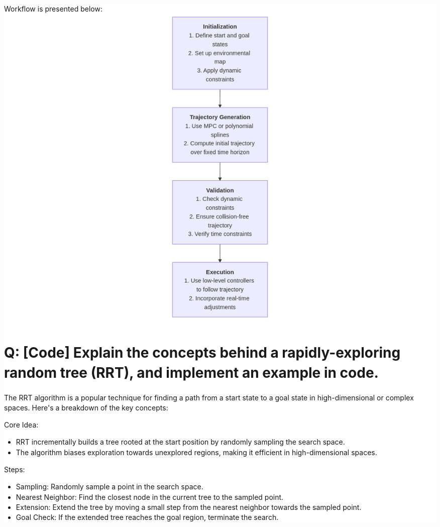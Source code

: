 Workflow is presented below:
![desired-trajectory](./imgs/q2_1.png)

# Q: [Code] Explain the concepts behind a rapidly-exploring random tree (RRT), and implement an example in code.
The RRT algorithm is a popular technique for finding a path from a start state to a goal state in high-dimensional or complex spaces. Here's a breakdown of the key concepts:

Core Idea:
- RRT incrementally builds a tree rooted at the start position by randomly sampling the search space.
- The algorithm biases exploration towards unexplored regions, making it efficient in high-dimensional spaces.

Steps:
- Sampling: Randomly sample a point in the search space.
- Nearest Neighbor: Find the closest node in the current tree to the sampled point.
- Extension: Extend the tree by moving a small step from the nearest neighbor towards the sampled point.
- Goal Check: If the extended tree reaches the goal region, terminate the search.
